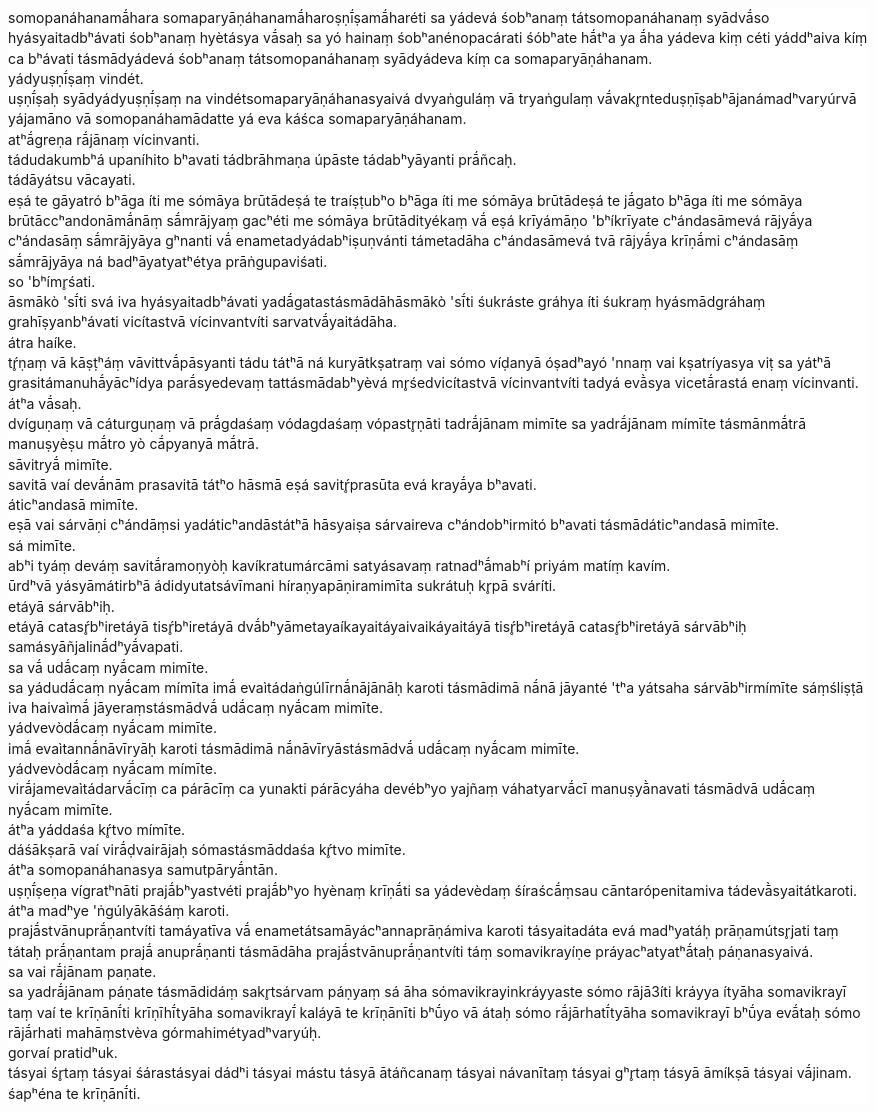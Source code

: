 somopanáhanamā́hara somaparyāṇáhanamā́haroṣṇī́ṣamā́haréti sa yádevá śobʰanaṃ tátsomopanáhanaṃ syādvā́so hyásyaitadbʰávati śobʰanaṃ hyètásya vā́saḥ sa yó hainaṃ śobʰanénopacárati śóbʰate hā́tʰa ya ā́ha yádeva kiṃ céti yáddʰaiva kíṃ ca bʰávati tásmādyádevá śobʰanaṃ tátsomopanáhanaṃ syādyádeva kíṃ ca somaparyāṇáhanam.  
yádyuṣṇī́ṣaṃ vindét.  
uṣṇī́ṣaḥ syādyádyuṣṇī́ṣaṃ na vindétsomaparyāṇáhanasyaivá dvyaṅguláṃ vā tryaṅgulaṃ vā́vakr̥nteduṣṇīṣabʰājanámadʰvaryúrvā yájamāno vā somopanáhamādatte yá eva káśca somaparyāṇáhanam.  
atʰā́greṇa rā́jānaṃ vícinvanti.  
tádudakumbʰá upaníhito bʰavati tádbrāhmaṇa úpāste tádabʰyāyanti prā́ñcaḥ.  
tádāyátsu vācayati.  
eṣá te gāyatró bʰāga íti me sómāya brūtādeṣá te traíṣṭubʰo bʰāga íti me sómāya brūtādeṣá te jā́gato bʰāga íti me sómāya brūtāccʰandonāmā́nāṃ sā́mrājyaṃ gacʰéti me sómāya brūtādityékaṃ vā́ eṣá krīyámāṇo 'bʰíkrīyate cʰándasāmevá rājyā́ya cʰándasāṃ sā́mrājyāya gʰnanti vā́ enametadyádabʰiṣuṇvánti támetadāha cʰándasāmevá tvā rājyā́ya krīṇā́mi cʰándasāṃ sā́mrājyāya ná badʰāyatyatʰétya prāṅgupaviśati.  
so 'bʰímr̥śati.  
āsmākò 'sī́ti svá iva hyásyaitadbʰávati yadā́gatastásmādāhāsmākò 'sī́ti śukráste gráhya íti śukraṃ hyásmādgráhaṃ grahīṣyanbʰávati vicítastvā vícinvantvíti sarvatvā́yaitádāha.  
átra haíke.  
tŕ̥ṇaṃ vā kāṣṭʰáṃ vāvittvā́pāsyanti tádu tátʰā ná kuryātkṣatraṃ vai sómo víḍanyā óṣadʰayó 'nnaṃ vai kṣatríyasya viṭ sa yátʰā grasitámanuhā́yācʰídya parā́syedevaṃ tattásmādabʰyèvá mr̥śedvicítastvā vícinvantvíti tadyá evā̀sya vicetā́rastá enaṃ vícinvanti.  
átʰa vā́saḥ.  
dvíguṇaṃ vā cáturguṇaṃ vā prā́gdaśaṃ vódagdaśaṃ vópastr̥ṇāti tadrā́jānam mimīte sa yadrā́jānam mímīte tásmānmā́trā manuṣyèṣu mā́tro yò cā́pyanyā mā́trā.  
sāvitryā́ mimīte.  
savitā vaí devā́nām prasavitā tátʰo hāsmā eṣá savitŕ̥prasūta evá krayā́ya bʰavati.  
áticʰandasā mimīte.  
eṣā vai sárvāṇi cʰándāṃsi yadáticʰandāstátʰā hāsyaiṣa sárvaireva cʰándobʰirmitó bʰavati tásmādáticʰandasā mimīte.  
sá mimīte.  
abʰi tyáṃ deváṃ savitā́ramoṇyòḥ kavíkratumárcāmi satyásavaṃ ratnadʰā́mabʰí priyám matíṃ kavím.  
ūrdʰvā yásyāmátirbʰā ádidyutatsávīmani híraṇyapāṇiramimīta sukrátuḥ kr̥pā sváríti.  
etáyā sárvābʰiḥ.  
etáyā catasŕ̥bʰiretáyā tisŕ̥bʰiretáyā dvā́bʰyāmetayaíkayaitáyaivaikáyaitáyā tisŕ̥bʰiretáyā catasŕ̥bʰiretáyā sárvābʰiḥ samásyāñjalinā́dʰyā́vapati.  
sa vā́ udā́caṃ nyā́cam mimīte.  
sa yádudā́caṃ nyā́cam mímīta imā́ evaìtádaṅgúlīrnā́nājānāḥ karoti tásmādimā nā́nā jāyanté 'tʰa yátsaha sárvābʰirmímīte sáṃśliṣṭā iva haivaìmā́ jāyeraṃstásmādvā́ udā́caṃ nyā́cam mimīte.  
yádvevòdā́caṃ nyā́cam mimīte.  
imā́ evaìtannā́nāvīryāḥ karoti tásmādimā nā́nāvīryāstásmādvā́ udā́caṃ nyā́cam mimīte.  
yádvevòdā́caṃ nyā́cam mímīte.  
virā́jamevaìtádarvā́cīṃ ca párācīṃ ca yunakti párācyáha devébʰyo yajñaṃ váhatyarvā́cī manuṣyā̀navati tásmādvā udā́caṃ nyā́cam mimīte.  
átʰa yáddaśa kŕ̥tvo mímīte.  
dáśākṣarā vaí virā́ḍvairājaḥ sómastásmāddaśa kŕ̥tvo mimīte.  
átʰa somopanáhanasya samutpāryā́ntān.  
uṣṇī́ṣeṇa vígratʰnāti prajā́bʰyastvéti prajā́bʰyo hyènaṃ krīṇā́ti sa yádevèdaṃ śíraścā́ṃsau cāntarópenitamiva tádevā̀syaitátkaroti.  
átʰa madʰye 'ṅgúlyākāśáṃ karoti.  
prajā́stvānuprā́ṇantvíti tamáyatīva vā́ enametátsamāyácʰannaprāṇámiva karoti tásyaitadáta evá madʰyatáḥ prāṇamútsr̥jati taṃ tátaḥ prā́ṇantam prajā́ anuprā́ṇanti tásmādāha prajā́stvānuprā́ṇantvíti táṃ somavikrayíṇe práyacʰatyatʰā́taḥ páṇanasyaivá.  
sa vai rā́jānam paṇate.  
sa yadrā́jānam páṇate tásmādidáṃ sakr̥tsárvam páṇyaṃ sá āha sómavikrayinkráyyaste sómo rājā3íti kráyya ítyāha somavikrayī taṃ vaí te krīṇānī́ti krīṇīhī́tyāha somavikrayī́ kaláyā te krīṇānīti bʰū́yo vā átaḥ sómo rā́jārhatī́tyāha somavikrayī bʰū́ya evā́taḥ sómo rājā́rhati mahāṃstvèva górmahimétyadʰvaryúḥ.  
gorvaí pratidʰuk.  
tásyai śr̥taṃ tásyai śárastásyai dádʰi tásyai mástu tásyā ātáñcanaṃ tásyai návanītaṃ tásyai gʰr̥taṃ tásyā āmíkṣā tásyai vā́jinam.  
śapʰéna te krīṇānī́ti.  